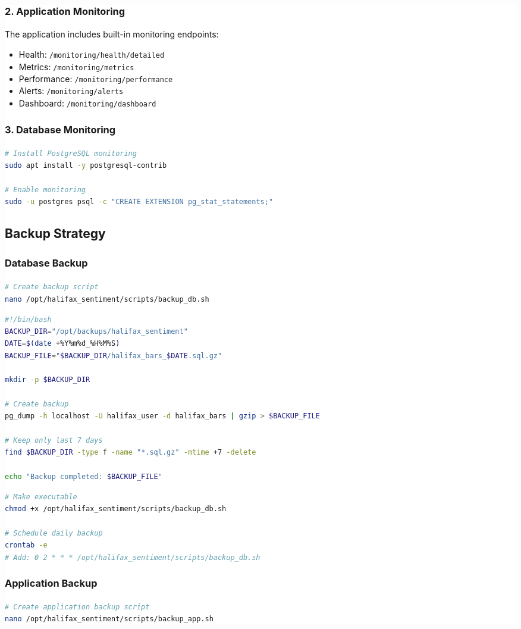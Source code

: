 ### 2. Application Monitoring
The application includes built-in monitoring endpoints:

- Health: `/monitoring/health/detailed`
- Metrics: `/monitoring/metrics`
- Performance: `/monitoring/performance`
- Alerts: `/monitoring/alerts`
- Dashboard: `/monitoring/dashboard`

### 3. Database Monitoring
```bash
# Install PostgreSQL monitoring
sudo apt install -y postgresql-contrib

# Enable monitoring
sudo -u postgres psql -c "CREATE EXTENSION pg_stat_statements;"
```

## Backup Strategy

### Database Backup
```bash
# Create backup script
nano /opt/halifax_sentiment/scripts/backup_db.sh
```

```bash
#!/bin/bash
BACKUP_DIR="/opt/backups/halifax_sentiment"
DATE=$(date +%Y%m%d_%H%M%S)
BACKUP_FILE="$BACKUP_DIR/halifax_bars_$DATE.sql.gz"

mkdir -p $BACKUP_DIR

# Create backup
pg_dump -h localhost -U halifax_user -d halifax_bars | gzip > $BACKUP_FILE

# Keep only last 7 days
find $BACKUP_DIR -type f -name "*.sql.gz" -mtime +7 -delete

echo "Backup completed: $BACKUP_FILE"
```

```bash
# Make executable
chmod +x /opt/halifax_sentiment/scripts/backup_db.sh

# Schedule daily backup
crontab -e
# Add: 0 2 * * * /opt/halifax_sentiment/scripts/backup_db.sh
```

### Application Backup
```bash
# Create application backup script
nano /opt/halifax_sentiment/scripts/backup_app.sh
```
